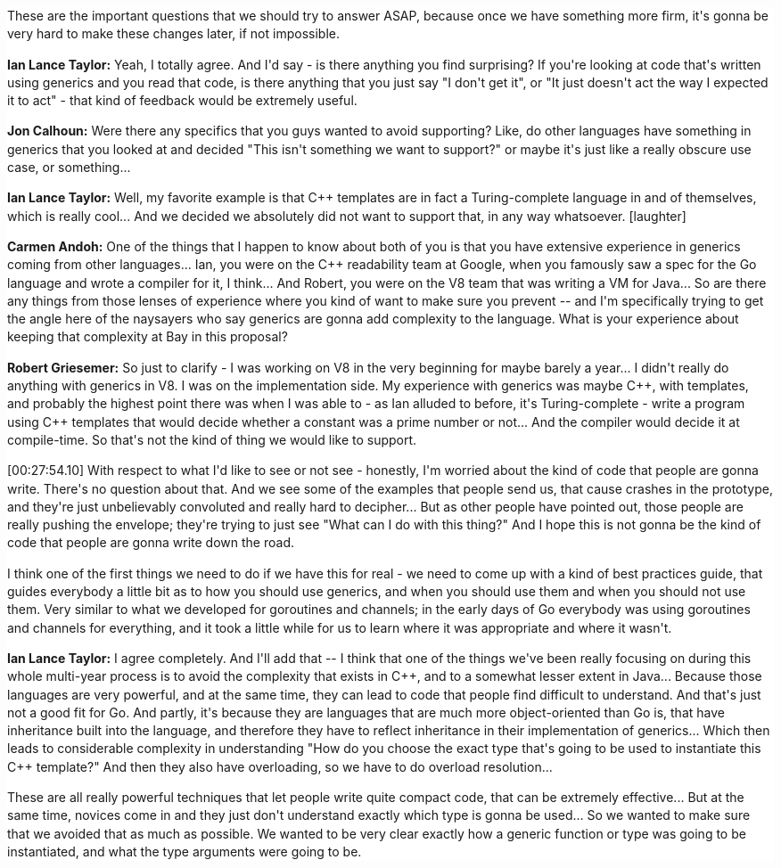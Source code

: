 These are the important questions that we should try to answer ASAP, because once we have something more firm, it's gonna be very hard to make these changes later, if not impossible.

**Ian Lance Taylor:** Yeah, I totally agree. And I'd say - is there anything you find surprising? If you're looking at code that's written using generics and you read that code, is there anything that you just say "I don't get it", or "It just doesn't act the way I expected it to act" - that kind of feedback would be extremely useful.

**Jon Calhoun:** Were there any specifics that you guys wanted to avoid supporting? Like, do other languages have something in generics that you looked at and decided "This isn't something we want to support?" or maybe it's just like a really obscure use case, or something...

**Ian Lance Taylor:** Well, my favorite example is that C++ templates are in fact a Turing-complete language in and of themselves, which is really cool... And we decided we absolutely did not want to support that, in any way whatsoever. \[laughter\]

**Carmen Andoh:** One of the things that I happen to know about both of you is that you have extensive experience in generics coming from other languages... Ian, you were on the C++ readability team at Google, when you famously saw a spec for the Go language and wrote a compiler for it, I think... And Robert, you were on the V8 team that was writing a VM for Java... So are there any things from those lenses of experience where you kind of want to make sure you prevent -- and I'm specifically trying to get the angle here of the naysayers who say generics are gonna add complexity to the language. What is your experience about keeping that complexity at Bay in this proposal?

**Robert Griesemer:** So just to clarify - I was working on V8 in the very beginning for maybe barely a year... I didn't really do anything with generics in V8. I was on the implementation side. My experience with generics was maybe C++, with templates, and probably the highest point there was when I was able to - as Ian alluded to before, it's Turing-complete - write a program using C++ templates that would decide whether a constant was a prime number or not... And the compiler would decide it at compile-time. So that's not the kind of thing we would like to support.

\[00:27:54.10\] With respect to what I'd like to see or not see - honestly, I'm worried about the kind of code that people are gonna write. There's no question about that. And we see some of the examples that people send us, that cause crashes in the prototype, and they're just unbelievably convoluted and really hard to decipher... But as other people have pointed out, those people are really pushing the envelope; they're trying to just see "What can I do with this thing?" And I hope this is not gonna be the kind of code that people are gonna write down the road.

I think one of the first things we need to do if we have this for real - we need to come up with a kind of best practices guide, that guides everybody a little bit as to how you should use generics, and when you should use them and when you should not use them. Very similar to what we developed for goroutines and channels; in the early days of Go everybody was using goroutines and channels for everything, and it took a little while for us to learn where it was appropriate and where it wasn't.

**Ian Lance Taylor:** I agree completely. And I'll add that -- I think that one of the things we've been really focusing on during this whole multi-year process is to avoid the complexity that exists in C++, and to a somewhat lesser extent in Java... Because those languages are very powerful, and at the same time, they can lead to code that people find difficult to understand. And that's just not a good fit for Go. And partly, it's because they are languages that are much more object-oriented than Go is, that have inheritance built into the language, and therefore they have to reflect inheritance in their implementation of generics... Which then leads to considerable complexity in understanding "How do you choose the exact type that's going to be used to instantiate this C++ template?" And then they also have overloading, so we have to do overload resolution...

These are all really powerful techniques that let people write quite compact code, that can be extremely effective... But at the same time, novices come in and they just don't understand exactly which type is gonna be used... So we wanted to make sure that we avoided that as much as possible. We wanted to be very clear exactly how a generic function or type was going to be instantiated, and what the type arguments were going to be.

